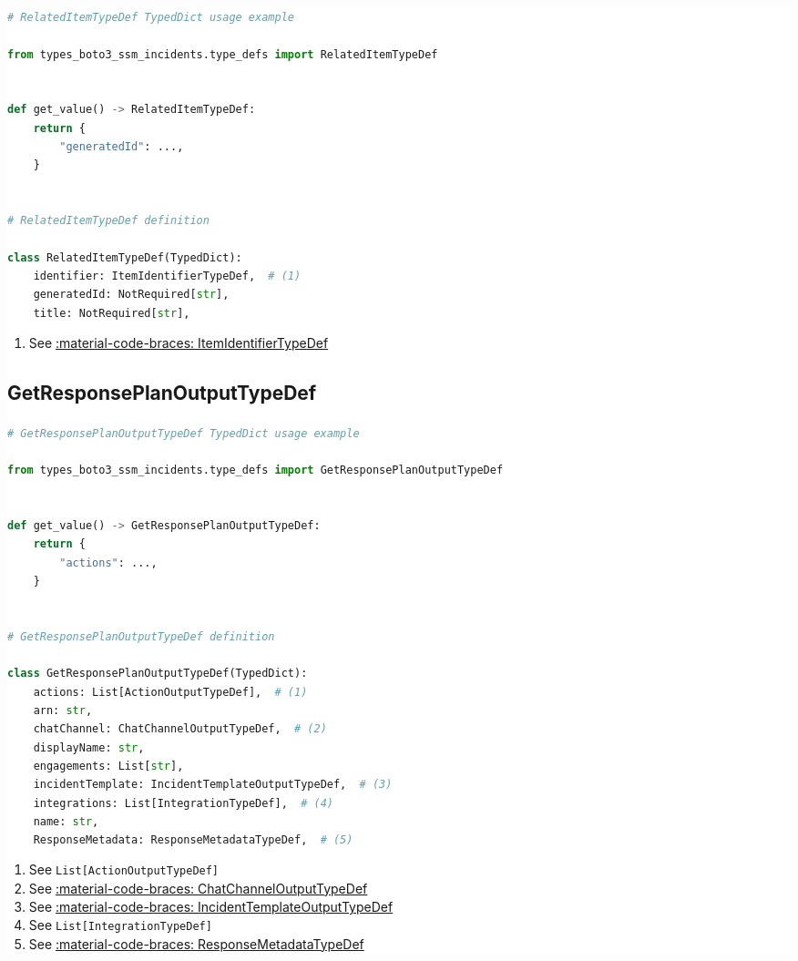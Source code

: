 ```python
# RelatedItemTypeDef TypedDict usage example

from types_boto3_ssm_incidents.type_defs import RelatedItemTypeDef


def get_value() -> RelatedItemTypeDef:
    return {
        "generatedId": ...,
    }


# RelatedItemTypeDef definition

class RelatedItemTypeDef(TypedDict):
    identifier: ItemIdentifierTypeDef,  # (1)
    generatedId: NotRequired[str],
    title: NotRequired[str],
```

1. See [:material-code-braces: ItemIdentifierTypeDef](./type_defs.md#itemidentifiertypedef)

## GetResponsePlanOutputTypeDef

```python
# GetResponsePlanOutputTypeDef TypedDict usage example

from types_boto3_ssm_incidents.type_defs import GetResponsePlanOutputTypeDef


def get_value() -> GetResponsePlanOutputTypeDef:
    return {
        "actions": ...,
    }


# GetResponsePlanOutputTypeDef definition

class GetResponsePlanOutputTypeDef(TypedDict):
    actions: List[ActionOutputTypeDef],  # (1)
    arn: str,
    chatChannel: ChatChannelOutputTypeDef,  # (2)
    displayName: str,
    engagements: List[str],
    incidentTemplate: IncidentTemplateOutputTypeDef,  # (3)
    integrations: List[IntegrationTypeDef],  # (4)
    name: str,
    ResponseMetadata: ResponseMetadataTypeDef,  # (5)
```

1. See `List[ActionOutputTypeDef]`
2. See [:material-code-braces: ChatChannelOutputTypeDef](./type_defs.md#chatchanneloutputtypedef)
3. See [:material-code-braces: IncidentTemplateOutputTypeDef](./type_defs.md#incidenttemplateoutputtypedef)
4. See `List[IntegrationTypeDef]`
5. See [:material-code-braces: ResponseMetadataTypeDef](./type_defs.md#responsemetadatatypedef)
